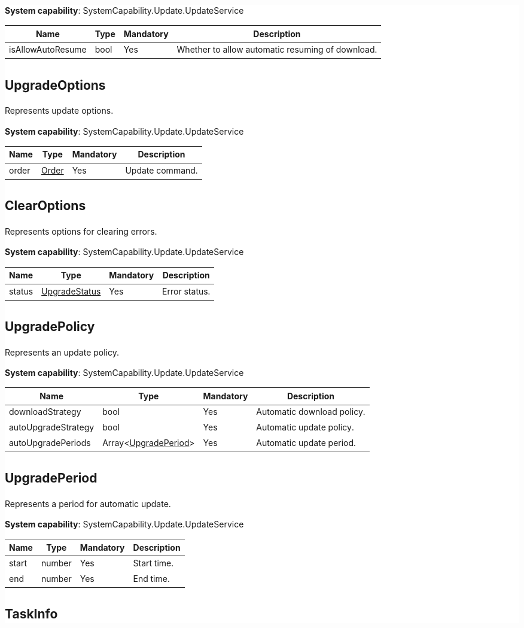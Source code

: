 **System capability**: SystemCapability.Update.UpdateService

| Name                 | Type                       | Mandatory  | Description     |
| ------------------- | --------------------------- | ---- | ------- |
| isAllowAutoResume              | bool   | Yes   | Whether to allow automatic resuming of download. |

## UpgradeOptions

Represents update options.

**System capability**: SystemCapability.Update.UpdateService

| Name                 | Type                       | Mandatory  | Description     |
| ------------------- | --------------------------- | ---- | ------- |
| order              | [Order](#order)   | Yes   | Update command. |

## ClearOptions

Represents options for clearing errors.

**System capability**: SystemCapability.Update.UpdateService

| Name                 | Type                       | Mandatory  | Description     |
| ------------------- | --------------------------- | ---- | ------- |
| status              | [UpgradeStatus](#upgradestatus)   | Yes   | Error status. |

## UpgradePolicy

Represents an update policy.

**System capability**: SystemCapability.Update.UpdateService

| Name                 | Type                       | Mandatory  | Description     |
| ------------------- | --------------------------- | ---- | ------- |
| downloadStrategy        | bool                        | Yes   | Automatic download policy. |
| autoUpgradeStrategy         | bool | Yes   | Automatic update policy.   |
| autoUpgradePeriods | Array\<[UpgradePeriod](#upgradeperiod)>              | Yes   | Automatic update period.|

## UpgradePeriod

Represents a period for automatic update.

**System capability**: SystemCapability.Update.UpdateService

| Name                 | Type                       | Mandatory  | Description     |
| ------------------- | --------------------------- | ---- | ------- |
| start        | number                        | Yes   | Start time. |
| end         | number | Yes   | End time.   |

## TaskInfo
